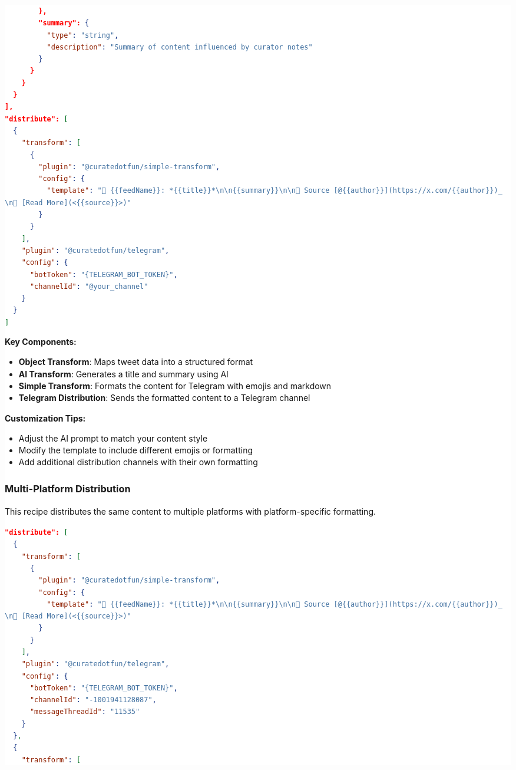 ```json
        },
        "summary": {
          "type": "string",
          "description": "Summary of content influenced by curator notes"
        }
      }
    }
  }
],
"distribute": [
  {
    "transform": [
      {
        "plugin": "@curatedotfun/simple-transform",
        "config": {
          "template": "🔷 {{feedName}}: *{{title}}*\n\n{{summary}}\n\n👤 Source [@{{author}}](https://x.com/{{author}})_\n🔗 [Read More](<{{source}}>)"
        }
      }
    ],
    "plugin": "@curatedotfun/telegram",
    "config": {
      "botToken": "{TELEGRAM_BOT_TOKEN}",
      "channelId": "@your_channel"
    }
  }
]
```

**Key Components:**
- **Object Transform**: Maps tweet data into a structured format
- **AI Transform**: Generates a title and summary using AI
- **Simple Transform**: Formats the content for Telegram with emojis and markdown
- **Telegram Distribution**: Sends the formatted content to a Telegram channel

**Customization Tips:**
- Adjust the AI prompt to match your content style
- Modify the template to include different emojis or formatting
- Add additional distribution channels with their own formatting

### Multi-Platform Distribution

This recipe distributes the same content to multiple platforms with platform-specific formatting.

```json
"distribute": [
  {
    "transform": [
      {
        "plugin": "@curatedotfun/simple-transform",
        "config": {
          "template": "🚢 {{feedName}}: *{{title}}*\n\n{{summary}}\n\n👤 Source [@{{author}}](https://x.com/{{author}})_\n🔗 [Read More](<{{source}}>)"
        }
      }
    ],
    "plugin": "@curatedotfun/telegram",
    "config": {
      "botToken": "{TELEGRAM_BOT_TOKEN}",
      "channelId": "-1001941128087",
      "messageThreadId": "11535"
    }
  },
  {
    "transform": [
```